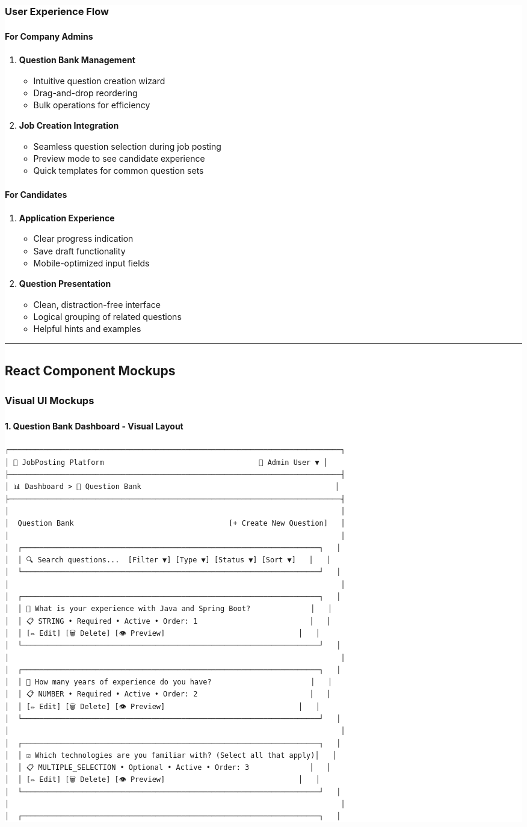 ### User Experience Flow

#### For Company Admins
1. **Question Bank Management**
   - Intuitive question creation wizard
   - Drag-and-drop reordering
   - Bulk operations for efficiency

2. **Job Creation Integration**
   - Seamless question selection during job posting
   - Preview mode to see candidate experience
   - Quick templates for common question sets

#### For Candidates
1. **Application Experience**
   - Clear progress indication
   - Save draft functionality
   - Mobile-optimized input fields

2. **Question Presentation**
   - Clean, distraction-free interface
   - Logical grouping of related questions
   - Helpful hints and examples

---

## React Component Mockups

### Visual UI Mockups

#### 1. Question Bank Dashboard - Visual Layout
```
┌─────────────────────────────────────────────────────────────────────────────┐
│ 🏢 JobPosting Platform                                    👤 Admin User ▼ │
├─────────────────────────────────────────────────────────────────────────────┤
│ 📊 Dashboard > 📝 Question Bank                                             │
├─────────────────────────────────────────────────────────────────────────────┤
│                                                                             │
│  Question Bank                                    [+ Create New Question]   │
│                                                                             │
│  ┌─────────────────────────────────────────────────────────────────────┐   │
│  │ 🔍 Search questions...  [Filter ▼] [Type ▼] [Status ▼] [Sort ▼]   │   │
│  └─────────────────────────────────────────────────────────────────────┘   │
│                                                                             │
│  ┌─────────────────────────────────────────────────────────────────────┐   │
│  │ 📝 What is your experience with Java and Spring Boot?              │   │
│  │ 📋 STRING • Required • Active • Order: 1                          │   │
│  │ [✏️ Edit] [🗑️ Delete] [👁️ Preview]                               │   │
│  └─────────────────────────────────────────────────────────────────────┘   │
│                                                                             │
│  ┌─────────────────────────────────────────────────────────────────────┐   │
│  │ 🔢 How many years of experience do you have?                       │   │
│  │ 📋 NUMBER • Required • Active • Order: 2                          │   │
│  │ [✏️ Edit] [🗑️ Delete] [👁️ Preview]                               │   │
│  └─────────────────────────────────────────────────────────────────────┘   │
│                                                                             │
│  ┌─────────────────────────────────────────────────────────────────────┐   │
│  │ ☑️ Which technologies are you familiar with? (Select all that apply)│   │
│  │ 📋 MULTIPLE_SELECTION • Optional • Active • Order: 3              │   │
│  │ [✏️ Edit] [🗑️ Delete] [👁️ Preview]                               │   │
│  └─────────────────────────────────────────────────────────────────────┘   │
│                                                                             │
│  ┌─────────────────────────────────────────────────────────────────────┐   │
```